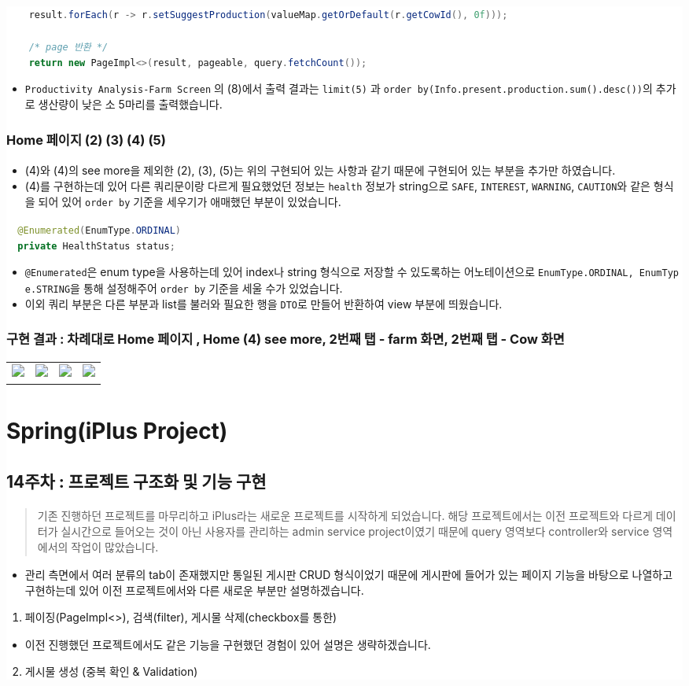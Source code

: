 ```java
    result.forEach(r -> r.setSuggestProduction(valueMap.getOrDefault(r.getCowId(), 0f)));

    /* page 반환 */
    return new PageImpl<>(result, pageable, query.fetchCount());
```

- `Productivity Analysis-Farm Screen` 의 (8)에서 출력 결과는 `limit(5)` 과 `order by(Info.present.production.sum().desc())`의 추가로 생산량이 낮은 소 5마리를 출력했습니다.

### Home 페이지 (2) (3) (4) (5)

- (4)와 (4)의 see more을 제외한 (2), (3), (5)는 위의 구현되어 있는 사항과 같기 때문에 구현되어 있는 부분을 추가만 하였습니다.
- (4)를 구현하는데 있어 다른 쿼리문이랑 다르게 필요했었던 정보는 `health` 정보가 string으로 `SAFE`, `INTEREST`, `WARNING`, `CAUTION`와 같은 형식을 되어 있어 `order by` 기준을 세우기가 애매했던 부분이 있었습니다.

```java
  @Enumerated(EnumType.ORDINAL)
  private HealthStatus status;
```

- `@Enumerated`은 enum type을 사용하는데 있어 index나 string 형식으로 저장할 수 있도록하는 어노테이션으로 `EnumType.ORDINAL, EnumType.STRING`을 통해 설정해주어 `order by` 기준을 세울 수가 있었습니다.
- 이외 쿼리 부분은 다른 부분과 list를 불러와 필요한 행을 `DTO`로 만들어 반환하여 view 부분에 띄웠습니다.

### 구현 결과 : 차례대로 Home 페이지 , Home (4) see more, 2번째 탭 - farm 화면, 2번째 탭 - Cow 화면

<table>
<tr>
<td><img src="https://user-images.githubusercontent.com/41010744/143409676-e87630d4-ba19-4f1d-a52b-53132b8c85e8.png"></td>
<td><img src="https://user-images.githubusercontent.com/41010744/143409602-78b71d7c-5dfd-46be-a5e2-1a2bb71263c1.png"></td>
<td><img src="https://user-images.githubusercontent.com/41010744/143409841-446af23c-2444-4e31-b25e-ef6f17e93a09.png"></td>
<td><img src="https://user-images.githubusercontent.com/41010744/143409892-d4d3667f-6295-476d-920b-e9ac1cc57e17.png"></td>
</tr>
</table>

# Spring(iPlus Project)

## 14주차 : 프로젝트 구조화 및 기능 구현

> 기존 진행하던 프로젝트를 마무리하고 iPlus라는 새로운 프로젝트를 시작하게 되었습니다. 해당 프로젝트에서는 이전 프로젝트와 다르게 데이터가 실시간으로 들어오는 것이 아닌 사용자를 관리하는 admin service project이였기 때문에 query 영역보다 controller와 service 영역에서의 작업이 많았습니다.

- 관리 측면에서 여러 분류의 tab이 존재했지만 통일된 게시판 CRUD 형식이었기 때문에 게시판에 들어가 있는 페이지 기능을 바탕으로 나열하고 구현하는데 있어 이전 프로젝트에서와 다른 새로운 부분만 설명하겠습니다.

1. 페이징(PageImpl<>), 검색(filter), 게시물 삭제(checkbox를 통한)

- 이전 진행했던 프로젝트에서도 같은 기능을 구현했던 경험이 있어 설명은 생략하겠습니다.

2. 게시물 생성 (중복 확인 & Validation)
